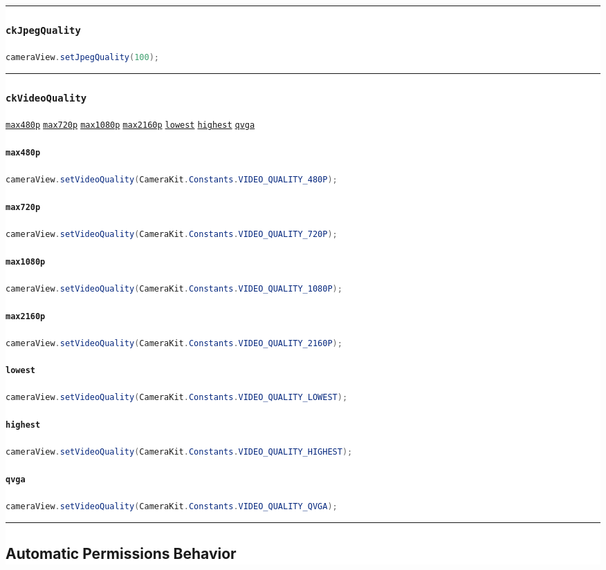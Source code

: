 - - -

### `ckJpegQuality`

```java
cameraView.setJpegQuality(100);
```

- - -

### `ckVideoQuality`
[`max480p`](#max480p) [`max720p`](#max720p) [`max1080p`](#max1080p) [`max2160p`](#max2160p) [`lowest`](#lowest) [`highest`](#highest) [`qvga`](#qvga)

#### `max480p`

```java
cameraView.setVideoQuality(CameraKit.Constants.VIDEO_QUALITY_480P);
```

#### `max720p`

```java
cameraView.setVideoQuality(CameraKit.Constants.VIDEO_QUALITY_720P);
```

#### `max1080p`

```java
cameraView.setVideoQuality(CameraKit.Constants.VIDEO_QUALITY_1080P);
```

#### `max2160p`

```java
cameraView.setVideoQuality(CameraKit.Constants.VIDEO_QUALITY_2160P);
```

#### `lowest`

```java
cameraView.setVideoQuality(CameraKit.Constants.VIDEO_QUALITY_LOWEST);
```

#### `highest`

```java
cameraView.setVideoQuality(CameraKit.Constants.VIDEO_QUALITY_HIGHEST);
```

#### `qvga`

```java
cameraView.setVideoQuality(CameraKit.Constants.VIDEO_QUALITY_QVGA);
```

- - -

## Automatic Permissions Behavior
